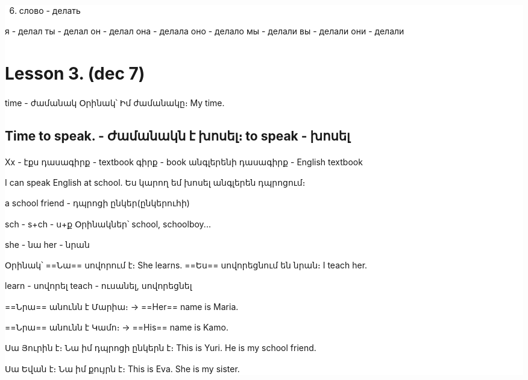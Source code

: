 6) слово - делать

я - делал
ты - делал
он - делал
она - делала
оно - делало
мы - делали
вы - делали
они - делали

# Lesson 3. (dec 7)

time - ժամանակ 
Օրինակ՝ 
Իմ ժամանակը։
My time․

Time to speak. - Ժամանակն է խոսել։
to speak - խոսել
-
Xx - էքս
դասագիրք - textbook
գիրք - book
անգլերենի դասագիրք - English textbook

I can speak English at school.
Ես կարող եմ խոսել անգլերեն դպրոցում։

a school friend - դպրոցի ընկեր(ընկերուհի)

sch - s+ch - ս+ք
Օրինակներ՝ school, schoolboy...

she - նա
her - նրան

Օրինակ՝ 
==Նա== սովորում է։
She learns.
==Ես== սովորեցնում են նրան։
I teach her.

learn - սովորել
teach - ուսանել, սովորեցնել

==Նրա== անունն է Մարիա։ -> ==Her== name is Maria.

==Նրա== անունն է Կամո։ -> ==His== name is Kamo. 

Սա Յուրին է։ Նա իմ դպրոցի ընկերն է։
This is Yuri. He is my school friend.

Սա Եվան է։ Նա իմ քույրն է։
This is Eva. She is my sister.
